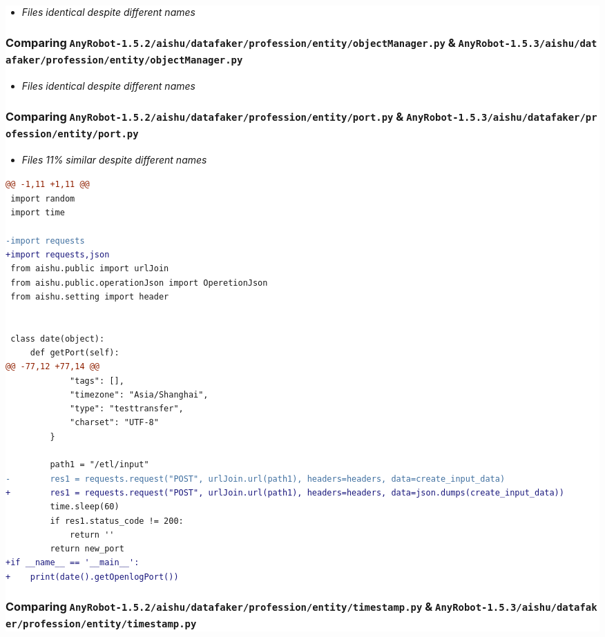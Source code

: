  * *Files identical despite different names*

### Comparing `AnyRobot-1.5.2/aishu/datafaker/profession/entity/objectManager.py` & `AnyRobot-1.5.3/aishu/datafaker/profession/entity/objectManager.py`

 * *Files identical despite different names*

### Comparing `AnyRobot-1.5.2/aishu/datafaker/profession/entity/port.py` & `AnyRobot-1.5.3/aishu/datafaker/profession/entity/port.py`

 * *Files 11% similar despite different names*

```diff
@@ -1,11 +1,11 @@
 import random
 import time
 
-import requests
+import requests,json
 from aishu.public import urlJoin
 from aishu.public.operationJson import OperetionJson
 from aishu.setting import header
 
 
 class date(object):
     def getPort(self):
@@ -77,12 +77,14 @@
             "tags": [],
             "timezone": "Asia/Shanghai",
             "type": "testtransfer",
             "charset": "UTF-8"
         }
 
         path1 = "/etl/input"
-        res1 = requests.request("POST", urlJoin.url(path1), headers=headers, data=create_input_data)
+        res1 = requests.request("POST", urlJoin.url(path1), headers=headers, data=json.dumps(create_input_data))
         time.sleep(60)
         if res1.status_code != 200:
             return ''
         return new_port
+if __name__ == '__main__':
+    print(date().getOpenlogPort())
```

### Comparing `AnyRobot-1.5.2/aishu/datafaker/profession/entity/timestamp.py` & `AnyRobot-1.5.3/aishu/datafaker/profession/entity/timestamp.py`
